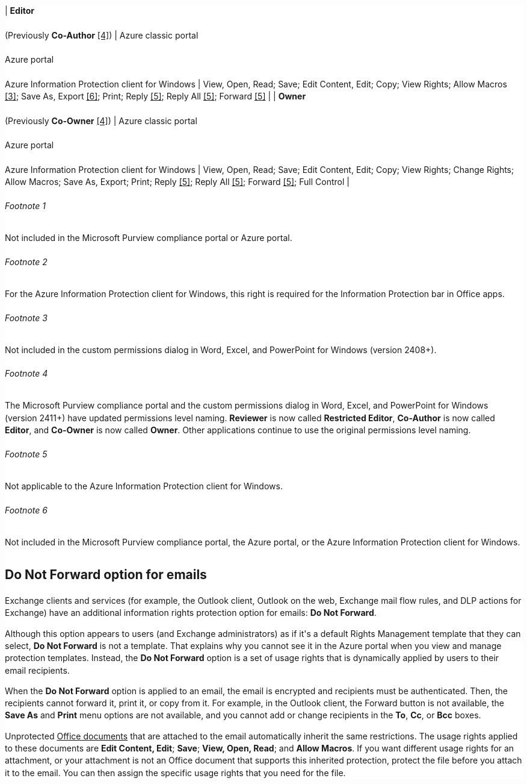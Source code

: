 | **Editor** <br /><br /> (Previously **Co-Author** [[4]](#footnote-4))      | Azure classic portal <br /><br />Azure portal<br /><br />Azure Information Protection client for Windows | View, Open, Read; Save; Edit Content, Edit; Copy; View Rights; Allow Macros [[3]](#footnote-3); Save As, Export [[6]](#footnote-6); Print; Reply [[5]](#footnote-5); Reply All [[5]](#footnote-5); Forward [[5]](#footnote-5)                                                                                                                                                                                                                                                                                                                                                                                                                                       |
| **Owner** <br /><br /> (Previously **Co-Owner** [[4]](#footnote-4))       | Azure classic portal <br /><br />Azure portal<br /><br />Azure Information Protection client for Windows | View, Open, Read; Save; Edit Content, Edit; Copy; View Rights; Change Rights; Allow Macros; Save As, Export; Print; Reply [[5]](#footnote-5); Reply All [[5]](#footnote-5); Forward [[5]](#footnote-5); Full Control                                                                                                                                                                                                                                                                                                                                                                                                                             |

###### Footnote 1

Not included in the Microsoft Purview compliance portal or Azure portal.

###### Footnote 2

For the Azure Information Protection client for Windows, this right is required for the Information Protection bar in Office apps.

###### Footnote 3
Not included in the custom permissions dialog in Word, Excel, and PowerPoint for Windows (version 2408+).

###### Footnote 4
The Microsoft Purview compliance portal and the custom permissions dialog in Word, Excel, and PowerPoint for Windows (version 2411+) have updated permissions level naming. **Reviewer** is now called **Restricted Editor**, **Co-Author** is now called **Editor**, and **Co-Owner** is now called **Owner**. Other applications continue to use the original permissions level naming.

###### Footnote 5
Not applicable to the Azure Information Protection client for Windows.

###### Footnote 6
Not included in the Microsoft Purview compliance portal, the Azure portal, or the Azure Information Protection client for Windows.


## Do Not Forward option for emails

Exchange clients and services (for example, the Outlook client, Outlook on the web, Exchange mail flow rules, and DLP actions for Exchange) have an additional information rights protection option for emails: **Do Not Forward**. 

Although this option appears to users (and Exchange administrators) as if it's a default Rights Management template that they can select, **Do Not Forward** is not a template. That explains why you cannot see it in the Azure portal when you view and manage protection templates. Instead, the **Do Not Forward** option is a set of usage rights that is dynamically applied by users to their email recipients.

When the **Do Not Forward** option is applied to an email, the email is encrypted and recipients must be authenticated. Then, the recipients cannot forward it, print it, or copy from it. For example, in the Outlook client, the Forward button is not available, the **Save As** and **Print** menu options are not available, and you cannot add or change recipients in the **To**, **Cc**, or **Bcc** boxes.

Unprotected [Office documents](https://support.office.com/article/bb643d33-4a3f-4ac7-9770-fd50d95f58dc#FileTypesforIRM) that are attached to the email automatically inherit the same restrictions. The usage rights applied to these documents are **Edit Content, Edit**; **Save**; **View, Open, Read**; and **Allow Macros**. If you want different usage rights for an attachment, or your attachment is not an Office document that supports this inherited protection, protect the file before you attach it to the email. You can then assign the specific usage rights that you need for the file. 
